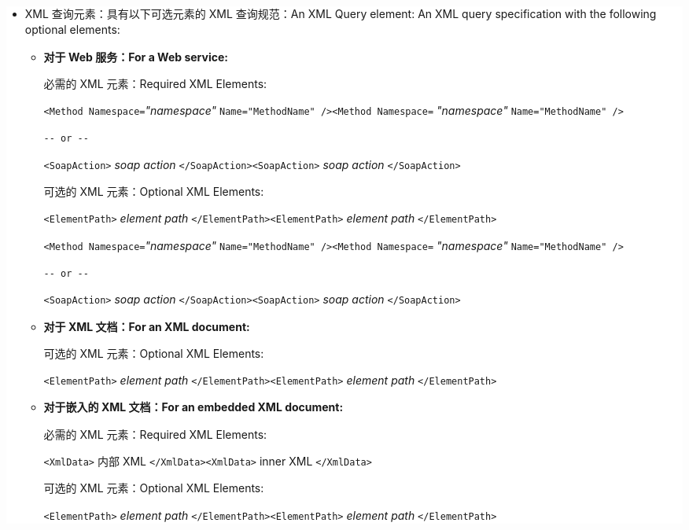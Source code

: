 -   <span data-ttu-id="9136f-149">XML 查询元素：具有以下可选元素的 XML 查询规范：</span><span class="sxs-lookup"><span data-stu-id="9136f-149">An XML Query element: An XML query specification with the following optional elements:</span></span>  
  
    -   <span data-ttu-id="9136f-150">**对于 Web 服务：**</span><span class="sxs-lookup"><span data-stu-id="9136f-150">**For a Web service:**</span></span>  
  
         <span data-ttu-id="9136f-151">必需的 XML 元素：</span><span class="sxs-lookup"><span data-stu-id="9136f-151">Required XML Elements:</span></span>  
  
         <span data-ttu-id="9136f-152">`<Method Namespace=`*"namespace"*  `Name="MethodName" />`</span><span class="sxs-lookup"><span data-stu-id="9136f-152">`<Method Namespace=` *"namespace"*  `Name="MethodName" />`</span></span>  
  
         `-- or --`  
  
         <span data-ttu-id="9136f-153">`<SoapAction>` *soap action* `</SoapAction>`</span><span class="sxs-lookup"><span data-stu-id="9136f-153">`<SoapAction>` *soap action* `</SoapAction>`</span></span>  
  
         <span data-ttu-id="9136f-154">可选的 XML 元素：</span><span class="sxs-lookup"><span data-stu-id="9136f-154">Optional XML Elements:</span></span>  
  
         <span data-ttu-id="9136f-155">`<ElementPath>`  *element path*  `</ElementPath>`</span><span class="sxs-lookup"><span data-stu-id="9136f-155">`<ElementPath>`  *element path*  `</ElementPath>`</span></span>  
  
         <span data-ttu-id="9136f-156">`<Method Namespace=`*"namespace"*  `Name="MethodName" />`</span><span class="sxs-lookup"><span data-stu-id="9136f-156">`<Method Namespace=` *"namespace"*  `Name="MethodName" />`</span></span>  
  
         `-- or --`  
  
         <span data-ttu-id="9136f-157">`<SoapAction>` *soap action* `</SoapAction>`</span><span class="sxs-lookup"><span data-stu-id="9136f-157">`<SoapAction>` *soap action* `</SoapAction>`</span></span>  
  
    -   <span data-ttu-id="9136f-158">**对于 XML 文档：**</span><span class="sxs-lookup"><span data-stu-id="9136f-158">**For an XML document:**</span></span>  
  
         <span data-ttu-id="9136f-159">可选的 XML 元素：</span><span class="sxs-lookup"><span data-stu-id="9136f-159">Optional XML Elements:</span></span>  
  
         <span data-ttu-id="9136f-160">`<ElementPath>`  *element path*  `</ElementPath>`</span><span class="sxs-lookup"><span data-stu-id="9136f-160">`<ElementPath>`  *element path*  `</ElementPath>`</span></span>  
  
    -   <span data-ttu-id="9136f-161">**对于嵌入的 XML 文档：**</span><span class="sxs-lookup"><span data-stu-id="9136f-161">**For an embedded XML document:**</span></span>  
  
         <span data-ttu-id="9136f-162">必需的 XML 元素：</span><span class="sxs-lookup"><span data-stu-id="9136f-162">Required XML Elements:</span></span>  
  
         <span data-ttu-id="9136f-163">`<XmlData>` 内部 XML `</XmlData>`</span><span class="sxs-lookup"><span data-stu-id="9136f-163">`<XmlData>` inner XML `</XmlData>`</span></span>  
  
         <span data-ttu-id="9136f-164">可选的 XML 元素：</span><span class="sxs-lookup"><span data-stu-id="9136f-164">Optional XML Elements:</span></span>  
  
         <span data-ttu-id="9136f-165">`<ElementPath>`  *element path*  `</ElementPath>`</span><span class="sxs-lookup"><span data-stu-id="9136f-165">`<ElementPath>`  *element path*  `</ElementPath>`</span></span>  
  